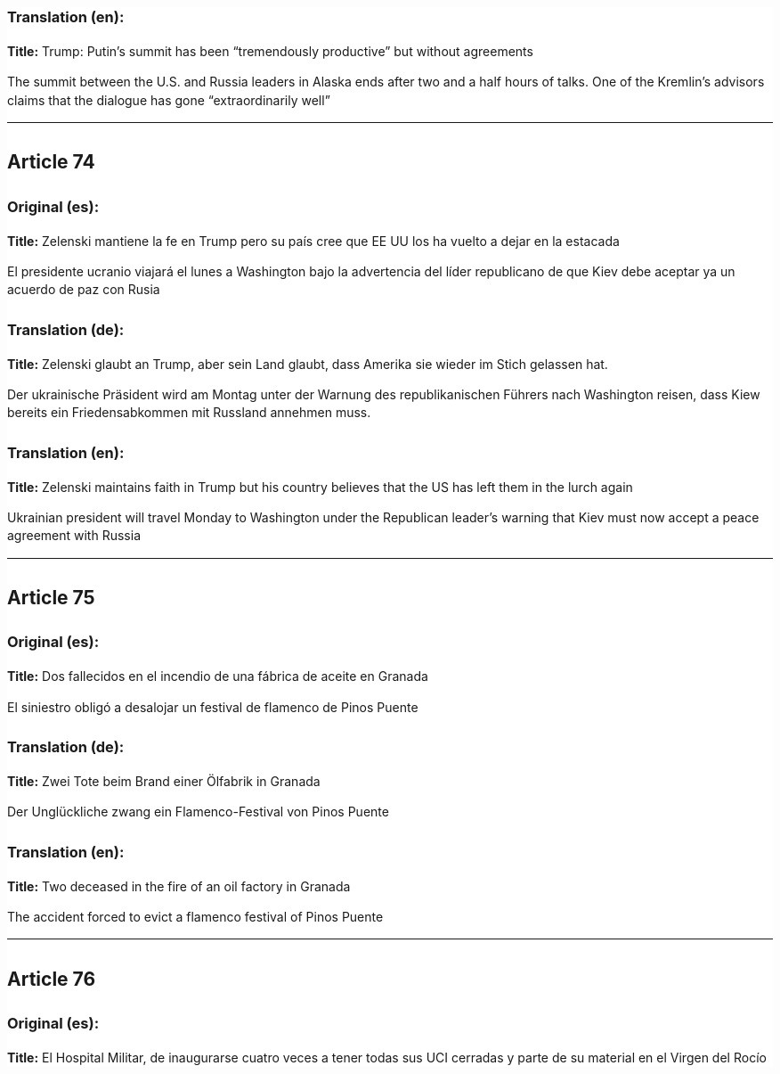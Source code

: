 ### Translation (en):
**Title:** Trump: Putin’s summit has been “tremendously productive” but without agreements

The summit between the U.S. and Russia leaders in Alaska ends after two and a half hours of talks. One of the Kremlin’s advisors claims that the dialogue has gone “extraordinarily well”

---

## Article 74
### Original (es):
**Title:** Zelenski mantiene la fe en Trump pero su país cree que EE UU los ha vuelto a dejar en la estacada

El presidente ucranio viajará el lunes a Washington bajo la advertencia del líder republicano de que Kiev debe aceptar ya un acuerdo de paz con Rusia

### Translation (de):
**Title:** Zelenski glaubt an Trump, aber sein Land glaubt, dass Amerika sie wieder im Stich gelassen hat.

Der ukrainische Präsident wird am Montag unter der Warnung des republikanischen Führers nach Washington reisen, dass Kiew bereits ein Friedensabkommen mit Russland annehmen muss.

### Translation (en):
**Title:** Zelenski maintains faith in Trump but his country believes that the US has left them in the lurch again

Ukrainian president will travel Monday to Washington under the Republican leader’s warning that Kiev must now accept a peace agreement with Russia

---

## Article 75
### Original (es):
**Title:** Dos fallecidos en el incendio de una fábrica de aceite en Granada

El siniestro obligó a desalojar un festival de flamenco de Pinos Puente

### Translation (de):
**Title:** Zwei Tote beim Brand einer Ölfabrik in Granada

Der Unglückliche zwang ein Flamenco-Festival von Pinos Puente

### Translation (en):
**Title:** Two deceased in the fire of an oil factory in Granada

The accident forced to evict a flamenco festival of Pinos Puente

---

## Article 76
### Original (es):
**Title:** El Hospital Militar, de inaugurarse cuatro veces a tener todas sus UCI cerradas y parte de su material en el Virgen del Rocío
